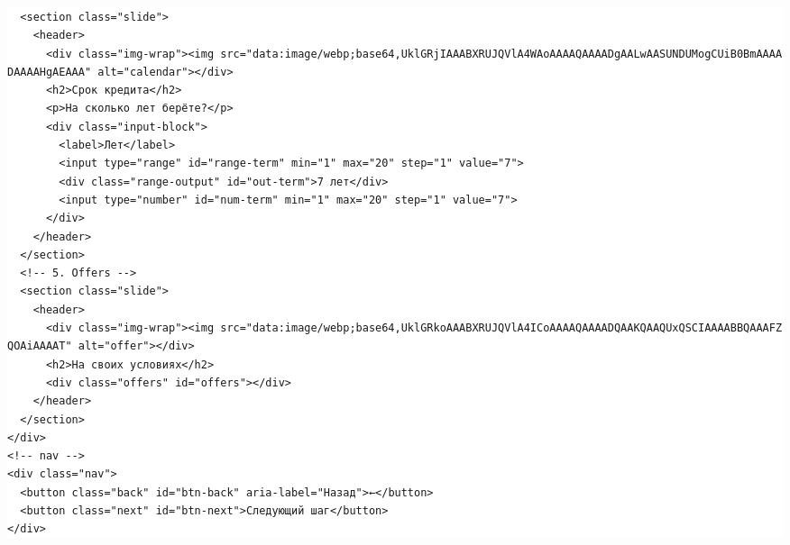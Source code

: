       <section class="slide">
        <header>
          <div class="img-wrap"><img src="data:image/webp;base64,UklGRjIAAABXRUJQVlA4WAoAAAAQAAAADgAALwAASUNDUMogCUiB0BmAAAADAAAAHgAEAAA" alt="calendar"></div>
          <h2>Срок кредита</h2>
          <p>На сколько лет берёте?</p>
          <div class="input-block">
            <label>Лет</label>
            <input type="range" id="range-term" min="1" max="20" step="1" value="7">
            <div class="range-output" id="out-term">7 лет</div>
            <input type="number" id="num-term" min="1" max="20" step="1" value="7">
          </div>
        </header>
      </section>
      <!-- 5. Offers -->
      <section class="slide">
        <header>
          <div class="img-wrap"><img src="data:image/webp;base64,UklGRkoAAABXRUJQVlA4ICoAAAAQAAAADQAAKQAAQUxQSCIAAAABBQAAAFZQOAiAAAAT" alt="offer"></div>
          <h2>На своих условиях</h2>
          <div class="offers" id="offers"></div>
        </header>
      </section>
    </div>
    <!-- nav -->
    <div class="nav">
      <button class="back" id="btn-back" aria-label="Назад">←</button>
      <button class="next" id="btn-next">Следующий шаг</button>
    </div>
  </div>

  <script>
    (function(){
      const slidesEl=document.getElementById('slides');
      const slides=[...document.querySelectorAll('.slide')];
      const btnNext=document.getElementById('btn-next');
      const btnBack=document.getElementById('btn-back');
      let index=0;

      function updateNav(){
        btnBack.style.visibility=index===0?'hidden':'visible';
        btnNext.classList.toggle('hidden',index===slides.length-1);
      }
      function goto(i){index=i;slidesEl.style.transform=`translateX(-${100*i}%)`;updateNav();if(index===slides.length-1)calcOffers();}
      btnNext.addEventListener('click',()=>{if(index<slides.length-1)goto(index+1);});
      btnBack.addEventListener('click',()=>{if(index>0)goto(index-1);});

      // sync inputs helper
      function link(idRange,idNum,idOut,postfix=''){const r=document.getElementById(idRange);const n=document.getElementById(idNum);const o=document.getElementById(idOut);const fmt=v=>Number(v).toLocaleString('ru-RU')+postfix;const sync=v=>{o.textContent=fmt(v);};r.addEventListener('input',e=>{n.value=e.target.value;sync(e.target.value);});n.addEventListener('input',e=>{r.value=e.target.value;sync(e.target.value);});sync(r.value);}      
      link('range-payment','num-payment','out-payment',' ₽');
      link('range-amount','num-amount','out-amount',' ₽');
      link('range-term','num-term','out-term',' лет');
